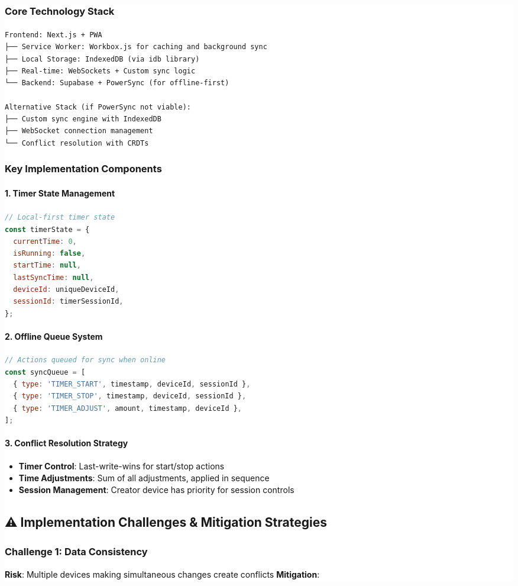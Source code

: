 ### Core Technology Stack

```
Frontend: Next.js + PWA
├── Service Worker: Workbox.js for caching and background sync
├── Local Storage: IndexedDB (via idb library)
├── Real-time: WebSockets + Custom sync logic
└── Backend: Supabase + PowerSync (for offline-first)

Alternative Stack (if PowerSync not viable):
├── Custom sync engine with IndexedDB
├── WebSocket connection management
└── Conflict resolution with CRDTs
```

### Key Implementation Components

#### 1. Timer State Management

```javascript
// Local-first timer state
const timerState = {
  currentTime: 0,
  isRunning: false,
  startTime: null,
  lastSyncTime: null,
  deviceId: uniqueDeviceId,
  sessionId: timerSessionId,
};
```

#### 2. Offline Queue System

```javascript
// Actions queued for sync when online
const syncQueue = [
  { type: 'TIMER_START', timestamp, deviceId, sessionId },
  { type: 'TIMER_STOP', timestamp, deviceId, sessionId },
  { type: 'TIMER_ADJUST', amount, timestamp, deviceId },
];
```

#### 3. Conflict Resolution Strategy

- **Timer Control**: Last-write-wins for start/stop actions
- **Time Adjustments**: Sum of all adjustments, applied in sequence
- **Session Management**: Creator device has priority for session controls

## ⚠️ Implementation Challenges & Mitigation Strategies

### Challenge 1: Data Consistency

**Risk**: Multiple devices making simultaneous changes create conflicts
**Mitigation**:

